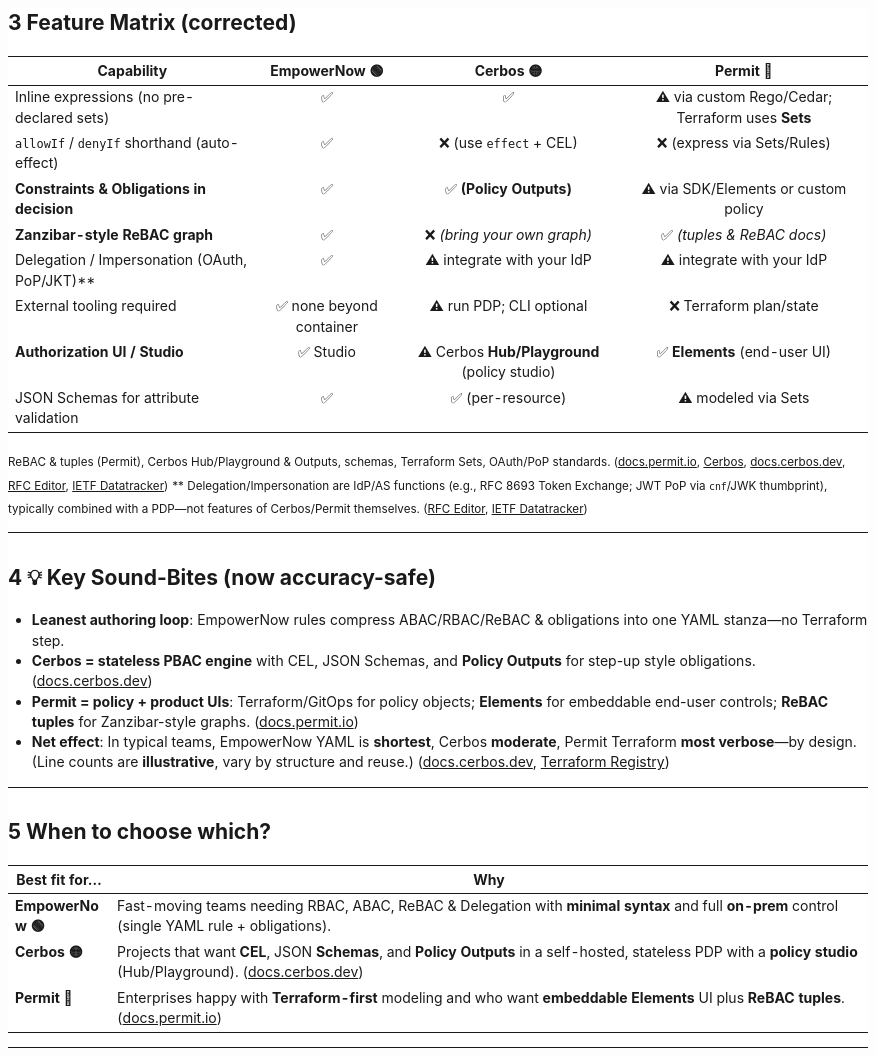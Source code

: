 
## 3  Feature Matrix (corrected)

| Capability                                      |      EmpowerNow 🟢      |                     Cerbos 🟡                    |                       Permit 🔵                       |
| ----------------------------------------------- | :---------------------: | :----------------------------------------------: | :---------------------------------------------------: |
| Inline expressions (no pre-declared sets)       |            ✅            |                         ✅                        | **⚠️** via custom Rego/Cedar; Terraform uses **Sets** |
| `allowIf` / `denyIf` shorthand (auto-effect)    |            ✅            |              ❌ (use `effect` + CEL)              |               ❌ (express via Sets/Rules)              |
| **Constraints & Obligations in decision**       |            ✅            |              ✅ **(Policy Outputs)**              |        **⚠️** via SDK/Elements or custom policy       |
| **Zanzibar-style ReBAC graph**                  |            ✅            |            ❌ *(bring your own graph)*            |               ✅ *(tuples & ReBAC docs)*               |
| Delegation / Impersonation (OAuth, PoP/JKT)\*\* |            ✅            |          **⚠️** integrate with your IdP          |             **⚠️** integrate with your IdP            |
| External tooling required                       | ✅ none beyond container |           **⚠️** run PDP; CLI optional           |                 ❌ Terraform plan/state                |
| **Authorization UI / Studio**                   |         ✅ Studio        | **⚠️** Cerbos **Hub/Playground** (policy studio) |              ✅ **Elements** (end-user UI)             |
| JSON Schemas for attribute validation           |            ✅            |                 ✅ (per-resource)                 |                **⚠️** modeled via Sets                |

<sub>ReBAC & tuples (Permit), Cerbos Hub/Playground & Outputs, schemas, Terraform Sets, OAuth/PoP standards. ([docs.permit.io][4], [Cerbos][5], [docs.cerbos.dev][6], [RFC Editor][7], [IETF Datatracker][8])</sub> <sub>\*\* Delegation/Impersonation are IdP/AS functions (e.g., RFC 8693 Token Exchange; JWT PoP via `cnf`/JWK thumbprint), typically combined with a PDP—not features of Cerbos/Permit themselves. ([RFC Editor][7], [IETF Datatracker][8])</sub>

---

## 4  💡 Key Sound-Bites (now accuracy-safe)

* **Leanest authoring loop**: EmpowerNow rules compress ABAC/RBAC/ReBAC & obligations into one YAML stanza—no Terraform step.
* **Cerbos = stateless PBAC engine** with CEL, JSON Schemas, and **Policy Outputs** for step-up style obligations. ([docs.cerbos.dev][1])
* **Permit = policy + product UIs**: Terraform/GitOps for policy objects; **Elements** for embeddable end-user controls; **ReBAC tuples** for Zanzibar-style graphs. ([docs.permit.io][3])
* **Net effect**: In typical teams, EmpowerNow YAML is **shortest**, Cerbos **moderate**, Permit Terraform **most verbose**—by design. (Line counts are **illustrative**, vary by structure and reuse.) ([docs.cerbos.dev][1], [Terraform Registry][2])

---

## 5  When to choose which?

| Best fit for…     | Why                                                                                                                                                                    |
| ----------------- | ---------------------------------------------------------------------------------------------------------------------------------------------------------------------- |
| **EmpowerNow 🟢** | Fast-moving teams needing RBAC, ABAC, ReBAC & Delegation with **minimal syntax** and full **on-prem** control (single YAML rule + obligations).                        |
| **Cerbos 🟡**     | Projects that want **CEL**, JSON **Schemas**, and **Policy Outputs** in a self-hosted, stateless PDP with a **policy studio** (Hub/Playground). ([docs.cerbos.dev][1]) |
| **Permit 🔵**     | Enterprises happy with **Terraform-first** modeling and who want **embeddable Elements** UI plus **ReBAC tuples**. ([docs.permit.io][3])                               |

---

[1]: https://docs.cerbos.dev/cerbos/latest/policies/resource_policies.html?utm_source=chatgpt.com "Resource policies"
[2]: https://registry.terraform.io/providers/permitio/permit-io/latest/docs/resources/permitio_condition_set_rule?utm_source=chatgpt.com "permitio/permit-io - Resources - Terraform Registry"
[3]: https://docs.permit.io/integrations/infra-as-code/terraform-provider?utm_source=chatgpt.com "Terraform Provider | Permit.io Documentation"
[4]: https://docs.permit.io/how-to/build-policies/rebac/building-rebac-policies?utm_source=chatgpt.com "Building ReBAC Policies | Permit.io Documentation"
[5]: https://www.cerbos.dev/features-benefits-and-use-cases/cerbos-playground?utm_source=chatgpt.com "Cerbos Playgrounds"
[6]: https://docs.cerbos.dev/cerbos-hub/playground.html?utm_source=chatgpt.com "Collaborative policy playgrounds"
[7]: https://www.rfc-editor.org/rfc/rfc8693.html?utm_source=chatgpt.com "RFC 8693: OAuth 2.0 Token Exchange"
[8]: https://datatracker.ietf.org/doc/html/rfc7800?utm_source=chatgpt.com "RFC 7800 - Proof-of-Possession Key Semantics for JSON ..."
[9]: https://docs.permit.io/embeddable-uis/overview?utm_source=chatgpt.com "Permit Elements"
